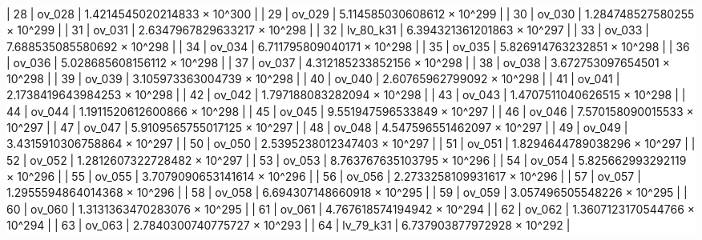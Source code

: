 | 28 | ov_028 | 1.4214545020214833 × 10^300 |
| 29 | ov_029 | 5.114585030608612 × 10^299 |
| 30 | ov_030 | 1.284748527580255 × 10^299 |
| 31 | ov_031 | 2.6347967829633217 × 10^298 |
| 32 | lv_80_k31 | 6.394321361201863 × 10^297 |
| 33 | ov_033 | 7.688535085580692 × 10^298 |
| 34 | ov_034 | 6.711795809040171 × 10^298 |
| 35 | ov_035 | 5.826914763232851 × 10^298 |
| 36 | ov_036 | 5.028685608156112 × 10^298 |
| 37 | ov_037 | 4.312185233852156 × 10^298 |
| 38 | ov_038 | 3.672753097654501 × 10^298 |
| 39 | ov_039 | 3.105973363004739 × 10^298 |
| 40 | ov_040 | 2.60765962799092 × 10^298 |
| 41 | ov_041 | 2.1738419643984253 × 10^298 |
| 42 | ov_042 | 1.797188083282094 × 10^298 |
| 43 | ov_043 | 1.4707511040626515 × 10^298 |
| 44 | ov_044 | 1.1911520612600866 × 10^298 |
| 45 | ov_045 | 9.551947596533849 × 10^297 |
| 46 | ov_046 | 7.570158090015533 × 10^297 |
| 47 | ov_047 | 5.9109565755017125 × 10^297 |
| 48 | ov_048 | 4.547596551462097 × 10^297 |
| 49 | ov_049 | 3.4315910306758864 × 10^297 |
| 50 | ov_050 | 2.5395238012347403 × 10^297 |
| 51 | ov_051 | 1.8294644789038296 × 10^297 |
| 52 | ov_052 | 1.2812607322728482 × 10^297 |
| 53 | ov_053 | 8.763767635103795 × 10^296 |
| 54 | ov_054 | 5.825662993292119 × 10^296 |
| 55 | ov_055 | 3.7079090653141614 × 10^296 |
| 56 | ov_056 | 2.2733258109931617 × 10^296 |
| 57 | ov_057 | 1.2955594864014368 × 10^296 |
| 58 | ov_058 | 6.694307148660918 × 10^295 |
| 59 | ov_059 | 3.057496505548226 × 10^295 |
| 60 | ov_060 | 1.3131363470283076 × 10^295 |
| 61 | ov_061 | 4.767618574194942 × 10^294 |
| 62 | ov_062 | 1.3607123170544766 × 10^294 |
| 63 | ov_063 | 2.7840300740775727 × 10^293 |
| 64 | lv_79_k31 | 6.737903877972928 × 10^292 |